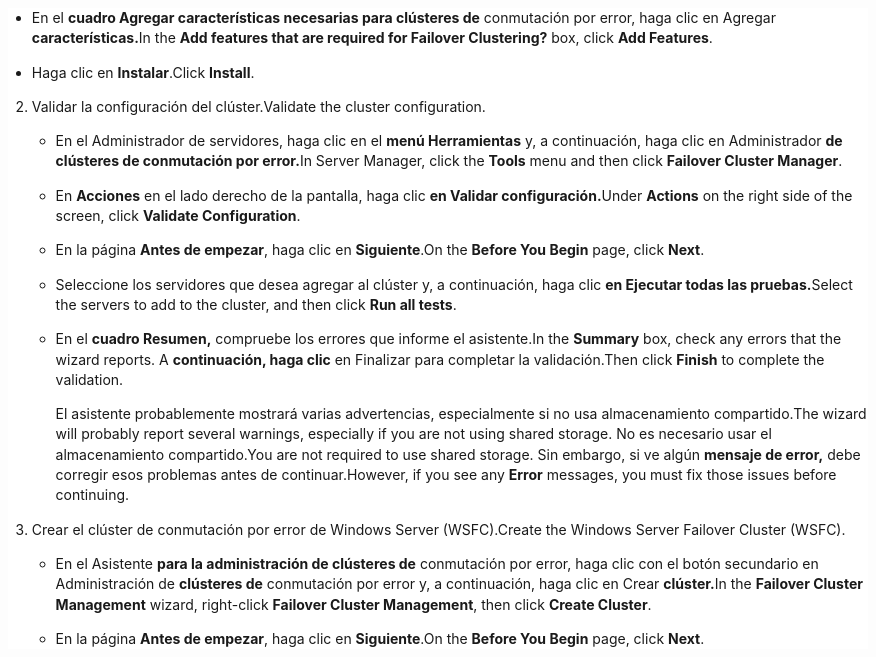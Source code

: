    - <span data-ttu-id="042e9-302">En el **cuadro Agregar características necesarias para clústeres de** conmutación por error, haga clic en Agregar **características.**</span><span class="sxs-lookup"><span data-stu-id="042e9-302">In the **Add features that are required for Failover Clustering?** box, click **Add Features**.</span></span>
    
   - <span data-ttu-id="042e9-303">Haga clic en **Instalar**.</span><span class="sxs-lookup"><span data-stu-id="042e9-303">Click **Install**.</span></span>
    
2. <span data-ttu-id="042e9-304">Validar la configuración del clúster.</span><span class="sxs-lookup"><span data-stu-id="042e9-304">Validate the cluster configuration.</span></span>
    
   - <span data-ttu-id="042e9-305">En el Administrador de servidores, haga clic en el **menú Herramientas** y, a continuación, haga clic en Administrador **de clústeres de conmutación por error.**</span><span class="sxs-lookup"><span data-stu-id="042e9-305">In Server Manager, click the **Tools** menu and then click **Failover Cluster Manager**.</span></span>
    
   - <span data-ttu-id="042e9-306">En **Acciones** en el lado derecho de la pantalla, haga clic **en Validar configuración.**</span><span class="sxs-lookup"><span data-stu-id="042e9-306">Under **Actions** on the right side of the screen, click **Validate Configuration**.</span></span>
    
   - <span data-ttu-id="042e9-307">En la página **Antes de empezar**, haga clic en **Siguiente**.</span><span class="sxs-lookup"><span data-stu-id="042e9-307">On the **Before You Begin** page, click **Next**.</span></span>
    
   - <span data-ttu-id="042e9-308">Seleccione los servidores que desea agregar al clúster y, a continuación, haga clic **en Ejecutar todas las pruebas.**</span><span class="sxs-lookup"><span data-stu-id="042e9-308">Select the servers to add to the cluster, and then click **Run all tests**.</span></span>
    
   - <span data-ttu-id="042e9-309">En el **cuadro Resumen,** compruebe los errores que informe el asistente.</span><span class="sxs-lookup"><span data-stu-id="042e9-309">In the **Summary** box, check any errors that the wizard reports.</span></span> <span data-ttu-id="042e9-310">A **continuación, haga clic** en Finalizar para completar la validación.</span><span class="sxs-lookup"><span data-stu-id="042e9-310">Then click **Finish** to complete the validation.</span></span>
    
     <span data-ttu-id="042e9-311">El asistente probablemente mostrará varias advertencias, especialmente si no usa almacenamiento compartido.</span><span class="sxs-lookup"><span data-stu-id="042e9-311">The wizard will probably report several warnings, especially if you are not using shared storage.</span></span> <span data-ttu-id="042e9-312">No es necesario usar el almacenamiento compartido.</span><span class="sxs-lookup"><span data-stu-id="042e9-312">You are not required to use shared storage.</span></span> <span data-ttu-id="042e9-313">Sin embargo, si ve algún **mensaje de error,** debe corregir esos problemas antes de continuar.</span><span class="sxs-lookup"><span data-stu-id="042e9-313">However, if you see any **Error** messages, you must fix those issues before continuing.</span></span>
    
3. <span data-ttu-id="042e9-314">Crear el clúster de conmutación por error de Windows Server (WSFC).</span><span class="sxs-lookup"><span data-stu-id="042e9-314">Create the Windows Server Failover Cluster (WSFC).</span></span>
    
   - <span data-ttu-id="042e9-315">En el Asistente **para la administración de clústeres de** conmutación por error, haga clic con el botón secundario en Administración de **clústeres de** conmutación por error y, a continuación, haga clic en Crear **clúster.**</span><span class="sxs-lookup"><span data-stu-id="042e9-315">In the **Failover Cluster Management** wizard, right-click **Failover Cluster Management**, then click **Create Cluster**.</span></span>
    
   - <span data-ttu-id="042e9-316">En la página **Antes de empezar**, haga clic en **Siguiente**.</span><span class="sxs-lookup"><span data-stu-id="042e9-316">On the **Before You Begin** page, click **Next**.</span></span>
    